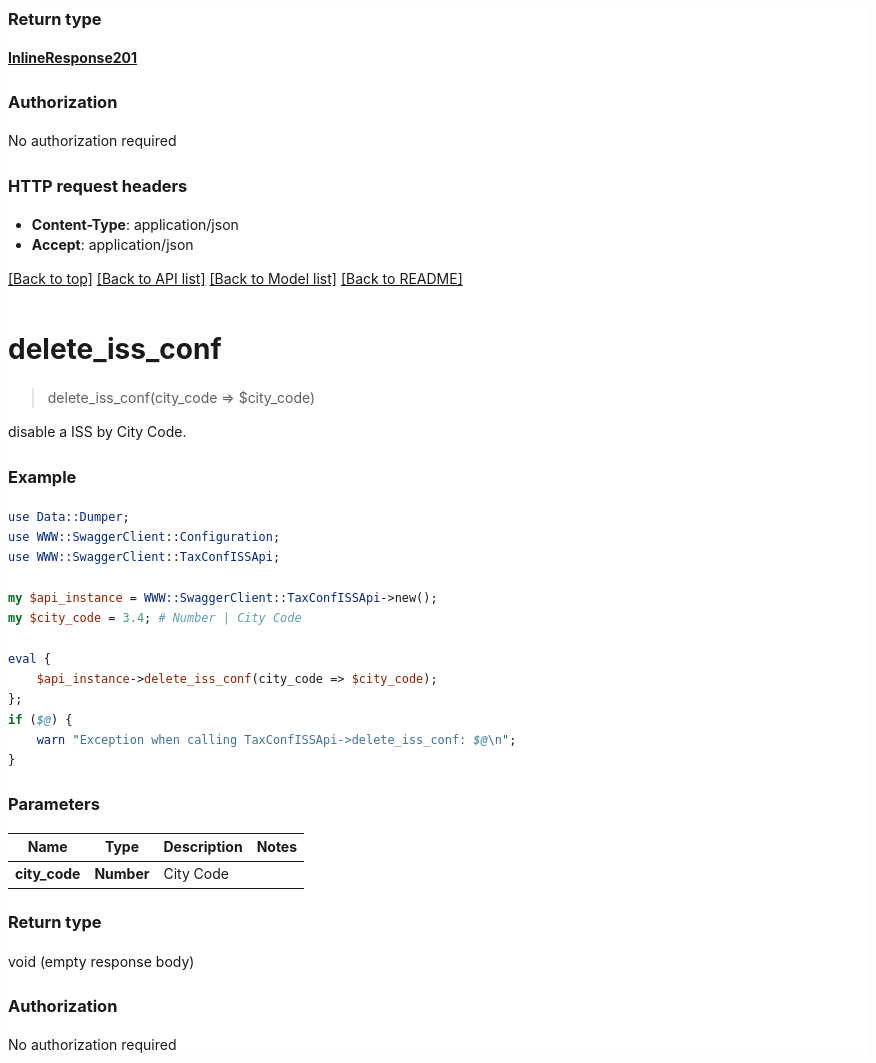 ### Return type

[**InlineResponse201**](InlineResponse201.md)

### Authorization

No authorization required

### HTTP request headers

 - **Content-Type**: application/json
 - **Accept**: application/json

[[Back to top]](#) [[Back to API list]](../README.md#documentation-for-api-endpoints) [[Back to Model list]](../README.md#documentation-for-models) [[Back to README]](../README.md)

# **delete_iss_conf**
> delete_iss_conf(city_code => $city_code)

disable a ISS by City Code.

### Example 
```perl
use Data::Dumper;
use WWW::SwaggerClient::Configuration;
use WWW::SwaggerClient::TaxConfISSApi;

my $api_instance = WWW::SwaggerClient::TaxConfISSApi->new();
my $city_code = 3.4; # Number | City Code

eval { 
    $api_instance->delete_iss_conf(city_code => $city_code);
};
if ($@) {
    warn "Exception when calling TaxConfISSApi->delete_iss_conf: $@\n";
}
```

### Parameters

Name | Type | Description  | Notes
------------- | ------------- | ------------- | -------------
 **city_code** | **Number**| City Code | 

### Return type

void (empty response body)

### Authorization

No authorization required
